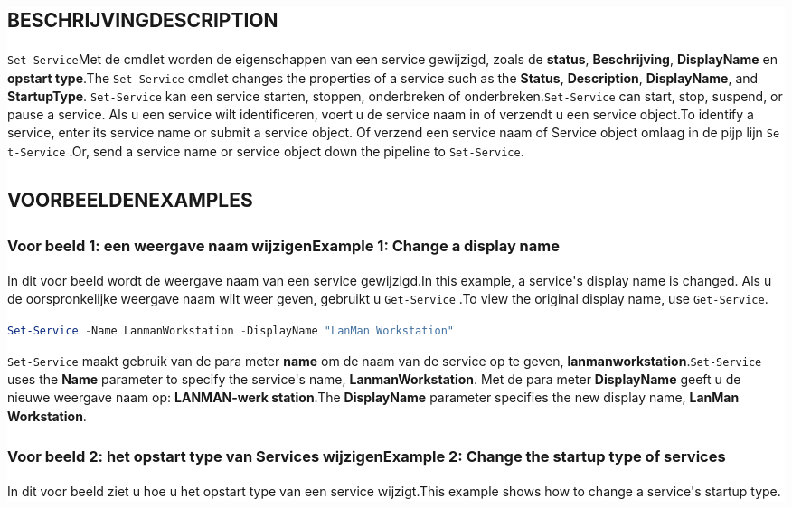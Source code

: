 ## <span data-ttu-id="054ba-108">BESCHRIJVING</span><span class="sxs-lookup"><span data-stu-id="054ba-108">DESCRIPTION</span></span>

<span data-ttu-id="054ba-109">`Set-Service`Met de cmdlet worden de eigenschappen van een service gewijzigd, zoals de **status**, **Beschrijving**, **DisplayName** en **opstart type**.</span><span class="sxs-lookup"><span data-stu-id="054ba-109">The `Set-Service` cmdlet changes the properties of a service such as the **Status**, **Description**, **DisplayName**, and **StartupType**.</span></span> <span data-ttu-id="054ba-110">`Set-Service` kan een service starten, stoppen, onderbreken of onderbreken.</span><span class="sxs-lookup"><span data-stu-id="054ba-110">`Set-Service` can start, stop, suspend, or pause a service.</span></span> <span data-ttu-id="054ba-111">Als u een service wilt identificeren, voert u de service naam in of verzendt u een service object.</span><span class="sxs-lookup"><span data-stu-id="054ba-111">To identify a service, enter its service name or submit a service object.</span></span> <span data-ttu-id="054ba-112">Of verzend een service naam of Service object omlaag in de pijp lijn `Set-Service` .</span><span class="sxs-lookup"><span data-stu-id="054ba-112">Or, send a service name or service object down the pipeline to `Set-Service`.</span></span>

## <span data-ttu-id="054ba-113">VOORBEELDEN</span><span class="sxs-lookup"><span data-stu-id="054ba-113">EXAMPLES</span></span>

### <span data-ttu-id="054ba-114">Voor beeld 1: een weergave naam wijzigen</span><span class="sxs-lookup"><span data-stu-id="054ba-114">Example 1: Change a display name</span></span>

<span data-ttu-id="054ba-115">In dit voor beeld wordt de weergave naam van een service gewijzigd.</span><span class="sxs-lookup"><span data-stu-id="054ba-115">In this example, a service's display name is changed.</span></span> <span data-ttu-id="054ba-116">Als u de oorspronkelijke weergave naam wilt weer geven, gebruikt u `Get-Service` .</span><span class="sxs-lookup"><span data-stu-id="054ba-116">To view the original display name, use `Get-Service`.</span></span>

```powershell
Set-Service -Name LanmanWorkstation -DisplayName "LanMan Workstation"
```

<span data-ttu-id="054ba-117">`Set-Service` maakt gebruik van de para meter **name** om de naam van de service op te geven, **lanmanworkstation**.</span><span class="sxs-lookup"><span data-stu-id="054ba-117">`Set-Service` uses the **Name** parameter to specify the service's name, **LanmanWorkstation**.</span></span> <span data-ttu-id="054ba-118">Met de para meter **DisplayName** geeft u de nieuwe weergave naam op: **LANMAN-werk station**.</span><span class="sxs-lookup"><span data-stu-id="054ba-118">The **DisplayName** parameter specifies the new display name, **LanMan Workstation**.</span></span>

### <span data-ttu-id="054ba-119">Voor beeld 2: het opstart type van Services wijzigen</span><span class="sxs-lookup"><span data-stu-id="054ba-119">Example 2: Change the startup type of services</span></span>

<span data-ttu-id="054ba-120">In dit voor beeld ziet u hoe u het opstart type van een service wijzigt.</span><span class="sxs-lookup"><span data-stu-id="054ba-120">This example shows how to change a service's startup type.</span></span>
